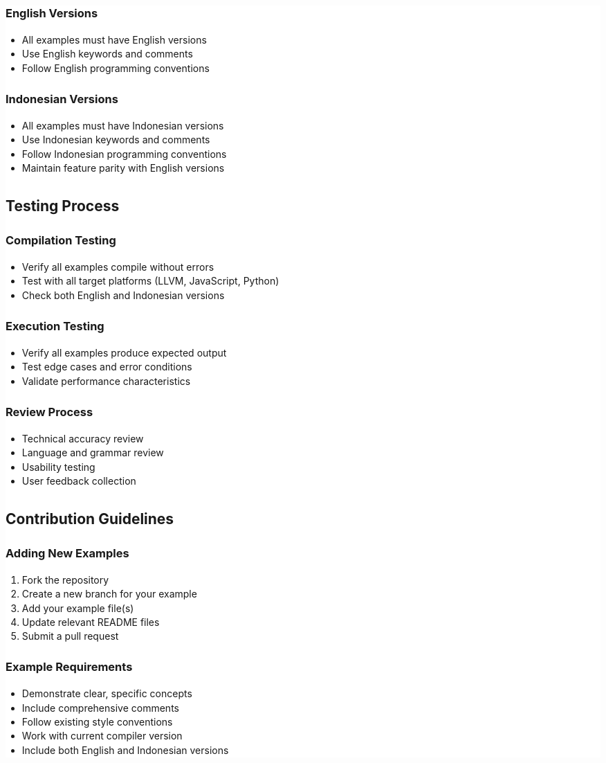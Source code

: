 ### English Versions

- All examples must have English versions
- Use English keywords and comments
- Follow English programming conventions

### Indonesian Versions

- All examples must have Indonesian versions
- Use Indonesian keywords and comments
- Follow Indonesian programming conventions
- Maintain feature parity with English versions

## Testing Process

### Compilation Testing

- Verify all examples compile without errors
- Test with all target platforms (LLVM, JavaScript, Python)
- Check both English and Indonesian versions

### Execution Testing

- Verify all examples produce expected output
- Test edge cases and error conditions
- Validate performance characteristics

### Review Process

- Technical accuracy review
- Language and grammar review
- Usability testing
- User feedback collection

## Contribution Guidelines

### Adding New Examples

1. Fork the repository
2. Create a new branch for your example
3. Add your example file(s)
4. Update relevant README files
5. Submit a pull request

### Example Requirements

- Demonstrate clear, specific concepts
- Include comprehensive comments
- Follow existing style conventions
- Work with current compiler version
- Include both English and Indonesian versions
